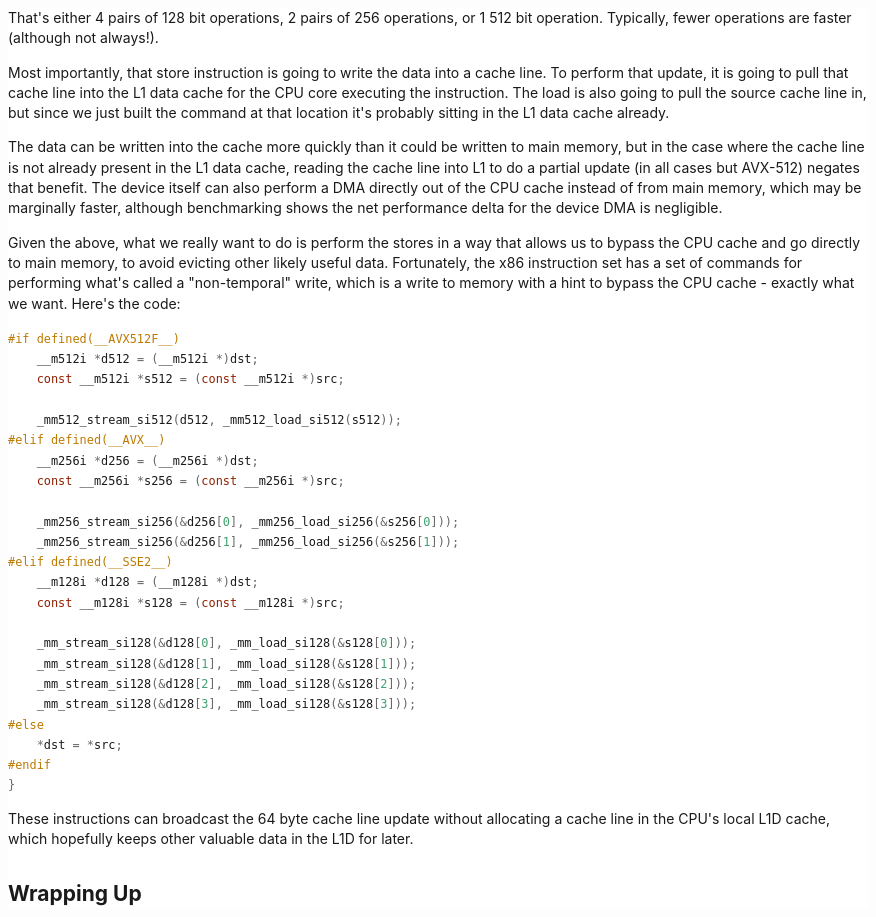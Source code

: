 That's either 4 pairs of 128 bit operations, 2 pairs of 256 operations, or 1 512
bit operation. Typically, fewer operations are faster (although not always!).

Most importantly, that store instruction is going to write the data into a cache
line. To perform that update, it is going to pull that cache line into the L1
data cache for the CPU core executing the instruction. The load is also going to
pull the source cache line in, but since we just built the command at that
location it's probably sitting in the L1 data cache already.

The data can be written into the cache more quickly than it could be written to
main memory, but in the case where the cache line is not already present in the
L1 data cache, reading the cache line into L1 to do a partial update (in all
cases but AVX-512) negates that benefit. The device itself can also perform a
DMA directly out of the CPU cache instead of from main memory, which may be
marginally faster, although benchmarking shows the net performance delta for the
device DMA is negligible.

Given the above, what we really want to do is perform the stores in a way that
allows us to bypass the CPU cache and go directly to main memory, to avoid
evicting other likely useful data. Fortunately, the x86 instruction set has a
set of commands for performing what's called a "non-temporal" write, which is a
write to memory with a hint to bypass the CPU cache - exactly what we want.
Here's the code:

```c
#if defined(__AVX512F__)
	__m512i *d512 = (__m512i *)dst;
	const __m512i *s512 = (const __m512i *)src;

	_mm512_stream_si512(d512, _mm512_load_si512(s512));
#elif defined(__AVX__)
	__m256i *d256 = (__m256i *)dst;
	const __m256i *s256 = (const __m256i *)src;

	_mm256_stream_si256(&d256[0], _mm256_load_si256(&s256[0]));
	_mm256_stream_si256(&d256[1], _mm256_load_si256(&s256[1]));
#elif defined(__SSE2__)
	__m128i *d128 = (__m128i *)dst;
	const __m128i *s128 = (const __m128i *)src;

	_mm_stream_si128(&d128[0], _mm_load_si128(&s128[0]));
	_mm_stream_si128(&d128[1], _mm_load_si128(&s128[1]));
	_mm_stream_si128(&d128[2], _mm_load_si128(&s128[2]));
	_mm_stream_si128(&d128[3], _mm_load_si128(&s128[3]));
#else
	*dst = *src;
#endif
}
```

These instructions can broadcast the 64 byte cache line update without
allocating a cache line in the CPU's local L1D cache, which hopefully keeps
other valuable data in the L1D for later.

## Wrapping Up

